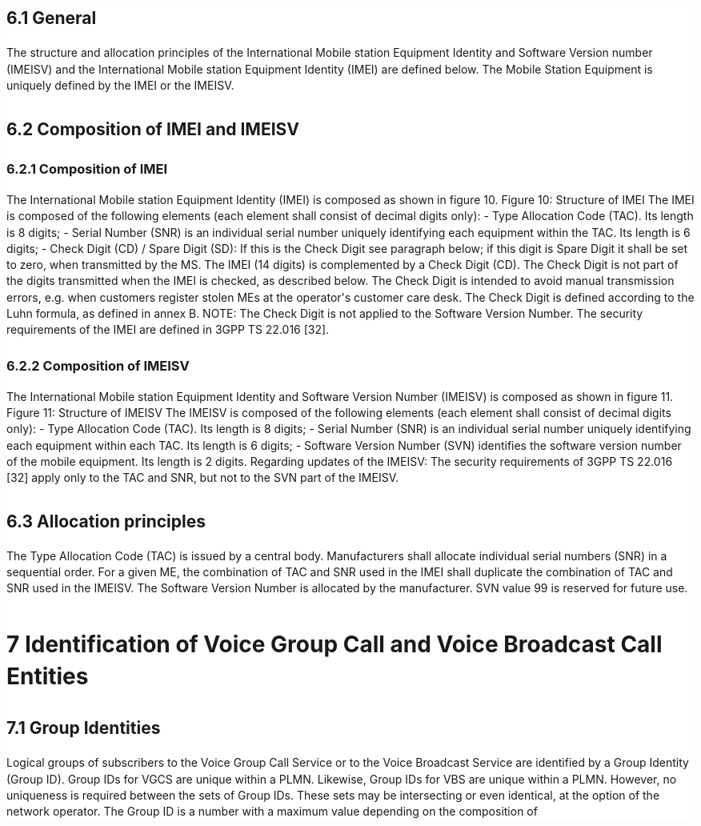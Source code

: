 ## 6.1 General
The structure and allocation principles of the International Mobile station
Equipment Identity and Software Version number (IMEISV) and the International
Mobile station Equipment Identity (IMEI) are defined below.
The Mobile Station Equipment is uniquely defined by the IMEI or the IMEISV.
## 6.2 Composition of IMEI and IMEISV
### 6.2.1 Composition of IMEI
The International Mobile station Equipment Identity (IMEI) is composed as
shown in figure 10.
Figure 10: Structure of IMEI
The IMEI is composed of the following elements (each element shall consist of
decimal digits only):
\- Type Allocation Code (TAC). Its length is 8 digits;
\- Serial Number (SNR) is an individual serial number uniquely identifying
each equipment within the TAC. Its length is 6 digits;
\- Check Digit (CD) / Spare Digit (SD): If this is the Check Digit see
paragraph below; if this digit is Spare Digit it shall be set to zero, when
transmitted by the MS.
The IMEI (14 digits) is complemented by a Check Digit (CD). The Check Digit is
not part of the digits transmitted when the IMEI is checked, as described
below. The Check Digit is intended to avoid manual transmission errors, e.g.
when customers register stolen MEs at the operator\'s customer care desk. The
Check Digit is defined according to the Luhn formula, as defined in annex B.
NOTE: The Check Digit is not applied to the Software Version Number.
The security requirements of the IMEI are defined in 3GPP TS 22.016 [32].
### 6.2.2 Composition of IMEISV
The International Mobile station Equipment Identity and Software Version
Number (IMEISV) is composed as shown in figure 11.
Figure 11: Structure of IMEISV
The IMEISV is composed of the following elements (each element shall consist
of decimal digits only):
\- Type Allocation Code (TAC). Its length is 8 digits;
\- Serial Number (SNR) is an individual serial number uniquely identifying
each equipment within each TAC. Its length is 6 digits;
\- Software Version Number (SVN) identifies the software version number of the
mobile equipment. Its length is 2 digits.
Regarding updates of the IMEISV: The security requirements of 3GPP TS 22.016
[32] apply only to the TAC and SNR, but not to the SVN part of the IMEISV.
## 6.3 Allocation principles
The Type Allocation Code (TAC) is issued by a central body.
Manufacturers shall allocate individual serial numbers (SNR) in a sequential
order.
For a given ME, the combination of TAC and SNR used in the IMEI shall
duplicate the combination of TAC and SNR used in the IMEISV.
The Software Version Number is allocated by the manufacturer. SVN value 99 is
reserved for future use.
# 7 Identification of Voice Group Call and Voice Broadcast Call Entities
## 7.1 Group Identities
Logical groups of subscribers to the Voice Group Call Service or to the Voice
Broadcast Service are identified by a Group Identity (Group ID). Group IDs for
VGCS are unique within a PLMN. Likewise, Group IDs for VBS are unique within a
PLMN. However, no uniqueness is required between the sets of Group IDs. These
sets may be intersecting or even identical, at the option of the network
operator.
The Group ID is a number with a maximum value depending on the composition of